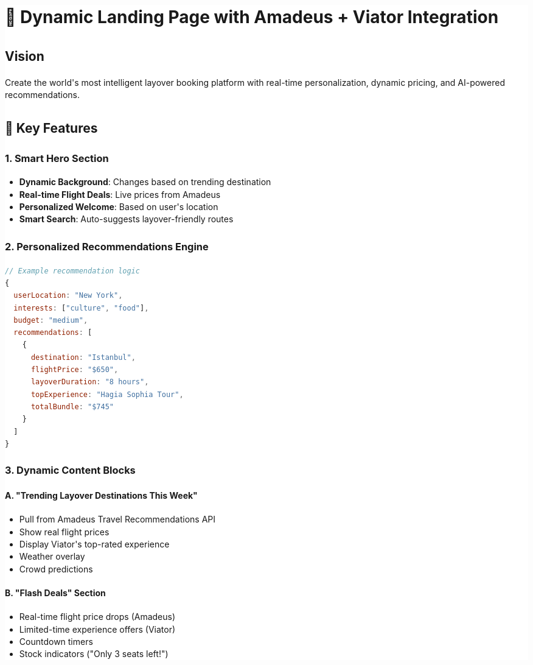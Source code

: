 # 🚀 Dynamic Landing Page with Amadeus + Viator Integration

## Vision
Create the world's most intelligent layover booking platform with real-time personalization, dynamic pricing, and AI-powered recommendations.

## 🎯 Key Features

### 1. **Smart Hero Section**
- **Dynamic Background**: Changes based on trending destination
- **Real-time Flight Deals**: Live prices from Amadeus
- **Personalized Welcome**: Based on user's location
- **Smart Search**: Auto-suggests layover-friendly routes

### 2. **Personalized Recommendations Engine**
```javascript
// Example recommendation logic
{
  userLocation: "New York",
  interests: ["culture", "food"],
  budget: "medium",
  recommendations: [
    {
      destination: "Istanbul",
      flightPrice: "$650",
      layoverDuration: "8 hours",
      topExperience: "Hagia Sophia Tour",
      totalBundle: "$745"
    }
  ]
}
```

### 3. **Dynamic Content Blocks**

#### A. "Trending Layover Destinations This Week"
- Pull from Amadeus Travel Recommendations API
- Show real flight prices
- Display Viator's top-rated experience
- Weather overlay
- Crowd predictions

#### B. "Flash Deals" Section
- Real-time flight price drops (Amadeus)
- Limited-time experience offers (Viator)
- Countdown timers
- Stock indicators ("Only 3 seats left!")
